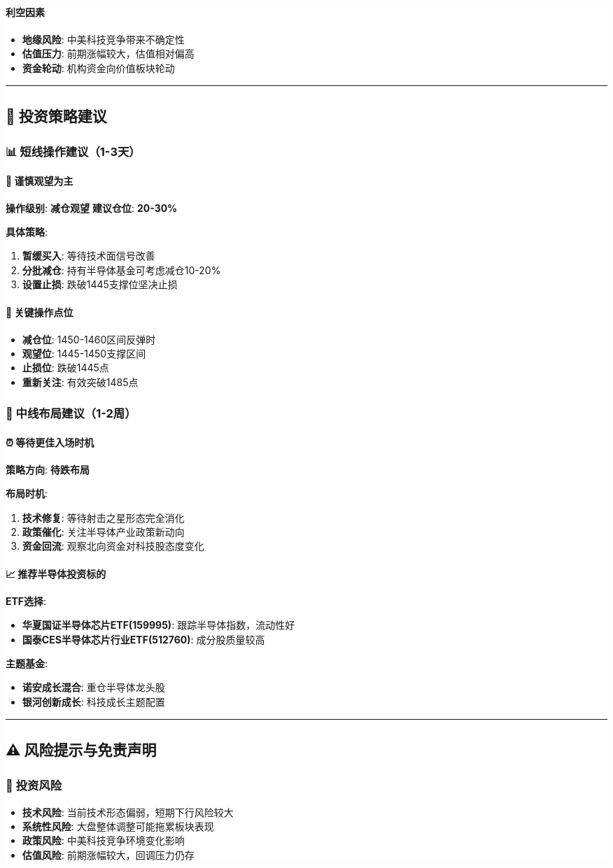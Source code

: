 #### 利空因素
- **地缘风险**: 中美科技竞争带来不确定性
- **估值压力**: 前期涨幅较大，估值相对偏高
- **资金轮动**: 机构资金向价值板块轮动

---

## 🎪 投资策略建议

### 📊 短线操作建议（1-3天）

#### 🚨 谨慎观望为主
**操作级别**: **减仓观望**
**建议仓位**: **20-30%**

**具体策略**:
1. **暂缓买入**: 等待技术面信号改善
2. **分批减仓**: 持有半导体基金可考虑减仓10-20%
3. **设置止损**: 跌破1445支撑位坚决止损

#### 📍 关键操作点位
- **减仓位**: 1450-1460区间反弹时
- **观望位**: 1445-1450支撑区间
- **止损位**: 跌破1445点
- **重新关注**: 有效突破1485点

### 🎯 中线布局建议（1-2周）

#### ⏰ 等待更佳入场时机
**策略方向**: **待跌布局**

**布局时机**:
1. **技术修复**: 等待射击之星形态完全消化
2. **政策催化**: 关注半导体产业政策新动向
3. **资金回流**: 观察北向资金对科技股态度变化

#### 📈 推荐半导体投资标的

**ETF选择**:
- **华夏国证半导体芯片ETF(159995)**: 跟踪半导体指数，流动性好
- **国泰CES半导体芯片行业ETF(512760)**: 成分股质量较高

**主题基金**:
- **诺安成长混合**: 重仓半导体龙头股
- **银河创新成长**: 科技成长主题配置

---

## ⚠️ 风险提示与免责声明

### 🎯 投资风险
- **技术风险**: 当前技术形态偏弱，短期下行风险较大
- **系统性风险**: 大盘整体调整可能拖累板块表现
- **政策风险**: 中美科技竞争环境变化影响
- **估值风险**: 前期涨幅较大，回调压力仍存
